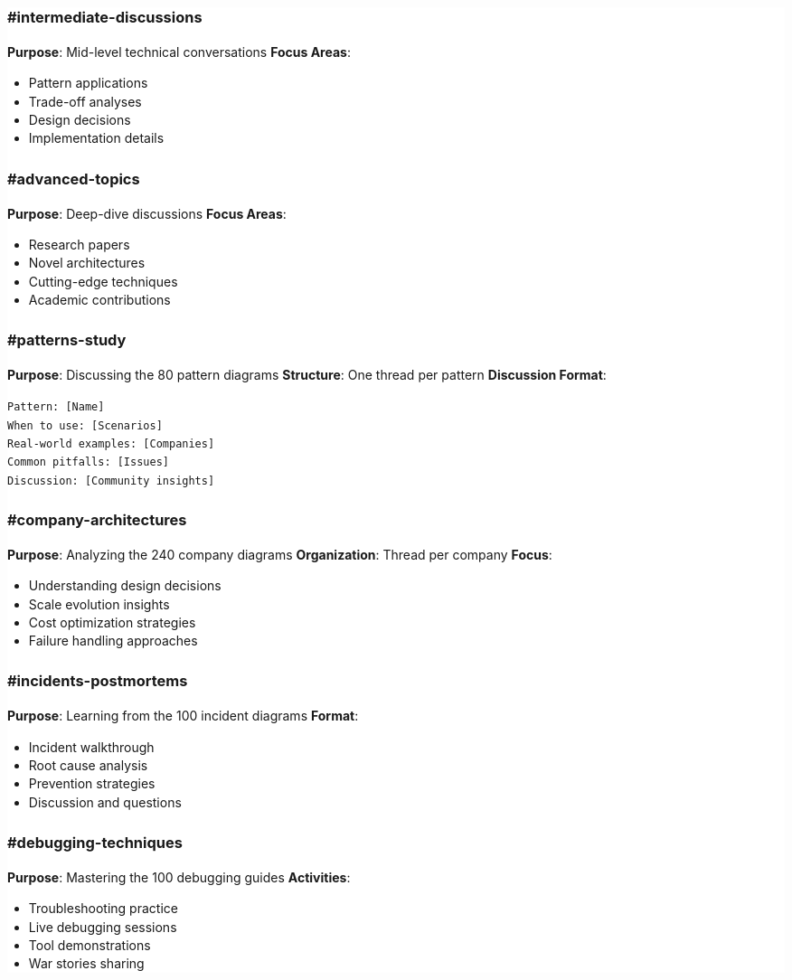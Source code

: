 ### #intermediate-discussions
**Purpose**: Mid-level technical conversations
**Focus Areas**:
- Pattern applications
- Trade-off analyses
- Design decisions
- Implementation details

### #advanced-topics
**Purpose**: Deep-dive discussions
**Focus Areas**:
- Research papers
- Novel architectures
- Cutting-edge techniques
- Academic contributions

### #patterns-study
**Purpose**: Discussing the 80 pattern diagrams
**Structure**: One thread per pattern
**Discussion Format**:
```
Pattern: [Name]
When to use: [Scenarios]
Real-world examples: [Companies]
Common pitfalls: [Issues]
Discussion: [Community insights]
```

### #company-architectures
**Purpose**: Analyzing the 240 company diagrams
**Organization**: Thread per company
**Focus**:
- Understanding design decisions
- Scale evolution insights
- Cost optimization strategies
- Failure handling approaches

### #incidents-postmortems
**Purpose**: Learning from the 100 incident diagrams
**Format**:
- Incident walkthrough
- Root cause analysis
- Prevention strategies
- Discussion and questions

### #debugging-techniques
**Purpose**: Mastering the 100 debugging guides
**Activities**:
- Troubleshooting practice
- Live debugging sessions
- Tool demonstrations
- War stories sharing
